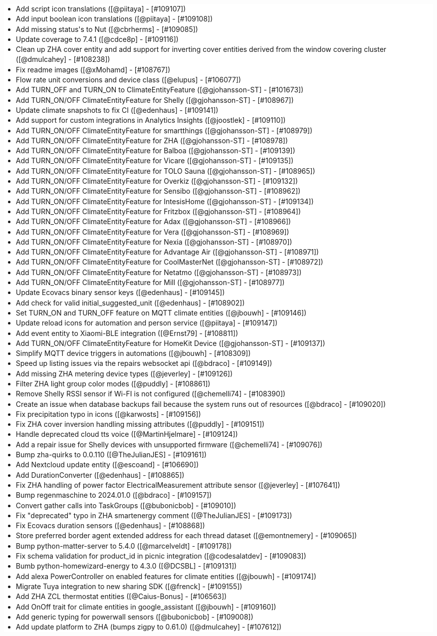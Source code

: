 - Add script icon translations ([@piitaya] - [#109107])
- Add input boolean icon translations ([@piitaya] - [#109108])
- Add missing status's to Nut ([@cbrherms] - [#109085])
- Update coverage to 7.4.1 ([@cdce8p] - [#109116])
- Clean up ZHA cover entity and add support for inverting cover entities derived from the window covering cluster ([@dmulcahey] - [#108238])
- Fix readme images ([@xMohamd] - [#108767])
- Flow rate unit conversions and device class ([@elupus] - [#106077])
- Add TURN_OFF and TURN_ON to ClimateEntityFeature ([@gjohansson-ST] - [#101673])
- Add TURN_ON/OFF ClimateEntityFeature for Shelly ([@gjohansson-ST] - [#108967])
- Update climate snapshots to fix CI ([@edenhaus] - [#109141])
- Add support for custom integrations in Analytics Insights ([@joostlek] - [#109110])
- Add TURN_ON/OFF ClimateEntityFeature for smartthings ([@gjohansson-ST] - [#108979])
- Add TURN_ON/OFF ClimateEntityFeature for ZHA ([@gjohansson-ST] - [#108978])
- Add TURN_ON/OFF ClimateEntityFeature for Balboa ([@gjohansson-ST] - [#109139])
- Add TURN_ON/OFF ClimateEntityFeature for Vicare ([@gjohansson-ST] - [#109135])
- Add TURN_ON/OFF ClimateEntityFeature for TOLO Sauna ([@gjohansson-ST] - [#108965])
- Add TURN_ON/OFF ClimateEntityFeature for Overkiz ([@gjohansson-ST] - [#109132])
- Add TURN_ON/OFF ClimateEntityFeature for Sensibo ([@gjohansson-ST] - [#108962])
- Add TURN_ON/OFF ClimateEntityFeature for IntesisHome ([@gjohansson-ST] - [#109134])
- Add TURN_ON/OFF ClimateEntityFeature for Fritzbox ([@gjohansson-ST] - [#108964])
- Add TURN_ON/OFF ClimateEntityFeature for Adax ([@gjohansson-ST] - [#108966])
- Add TURN_ON/OFF ClimateEntityFeature for Vera ([@gjohansson-ST] - [#108969])
- Add TURN_ON/OFF ClimateEntityFeature for Nexia ([@gjohansson-ST] - [#108970])
- Add TURN_ON/OFF ClimateEntityFeature for Advantage Air ([@gjohansson-ST] - [#108971])
- Add TURN_ON/OFF ClimateEntityFeature for CoolMasterNet ([@gjohansson-ST] - [#108972])
- Add TURN_ON/OFF ClimateEntityFeature for Netatmo ([@gjohansson-ST] - [#108973])
- Add TURN_ON/OFF ClimateEntityFeature for Mill ([@gjohansson-ST] - [#108977])
- Update Ecovacs binary sensor keys ([@edenhaus] - [#109145])
- Add check for valid initial_suggested_unit ([@edenhaus] - [#108902])
- Set TURN_ON and TURN_OFF feature on MQTT climate entities ([@jbouwh] - [#109146])
- Update reload icons for automation and person service ([@piitaya] - [#109147])
- Add event entity to Xiaomi-BLE integration ([@Ernst79] - [#108811])
- Add TURN_ON/OFF ClimateEntityFeature for HomeKit Device ([@gjohansson-ST] - [#109137])
- Simplify MQTT device triggers in automations ([@jbouwh] - [#108309])
- Speed up listing issues via the repairs websocket api ([@bdraco] - [#109149])
- Add missing ZHA metering device types ([@jeverley] - [#109126])
- Filter ZHA light group color modes ([@puddly] - [#108861])
- Remove Shelly RSSI sensor if Wi-FI is not configured ([@chemelli74] - [#108390])
- Create an issue when database backups fail because the system runs out of resources ([@bdraco] - [#109020])
- Fix precipitation typo in icons ([@karwosts] - [#109156])
- Fix ZHA cover inversion handling missing attributes ([@puddly] - [#109151])
- Handle deprecated cloud tts voice ([@MartinHjelmare] - [#109124])
- Add a repair issue for Shelly devices with unsupported firmware ([@chemelli74] - [#109076])
- Bump zha-quirks to 0.0.110 ([@TheJulianJES] - [#109161])
- Add Nextcloud update entity ([@escoand] - [#106690])
- Add DurationConverter ([@edenhaus] - [#108865])
- Fix ZHA handling of power factor ElectricalMeasurement attribute sensor ([@jeverley] - [#107641])
- Bump regenmaschine to 2024.01.0 ([@bdraco] - [#109157])
- Convert gather calls into TaskGroups ([@bubonicbob] - [#109010])
- Fix "deprecated" typo in ZHA smartenergy comment ([@TheJulianJES] - [#109173])
- Fix Ecovacs duration sensors ([@edenhaus] - [#108868])
- Store preferred border agent extended address for each thread dataset ([@emontnemery] - [#109065])
- Bump python-matter-server to 5.4.0 ([@marcelveldt] - [#109178])
- Fix schema validation for product_id in picnic integration ([@codesalatdev] - [#109083])
- Bumb python-homewizard-energy to 4.3.0 ([@DCSBL] - [#109131])
- Add alexa PowerController on enabled features for climate entities ([@jbouwh] - [#109174])
- Migrate Tuya integration to new sharing SDK ([@frenck] - [#109155])
- Add ZHA ZCL thermostat entities ([@Caius-Bonus] - [#106563])
- Add OnOff trait for climate entities in google_assistant ([@jbouwh] - [#109160])
- Add generic typing for powerwall sensors ([@bubonicbob] - [#109008])
- Add update platform to ZHA (bumps zigpy to 0.61.0) ([@dmulcahey] - [#107612])
